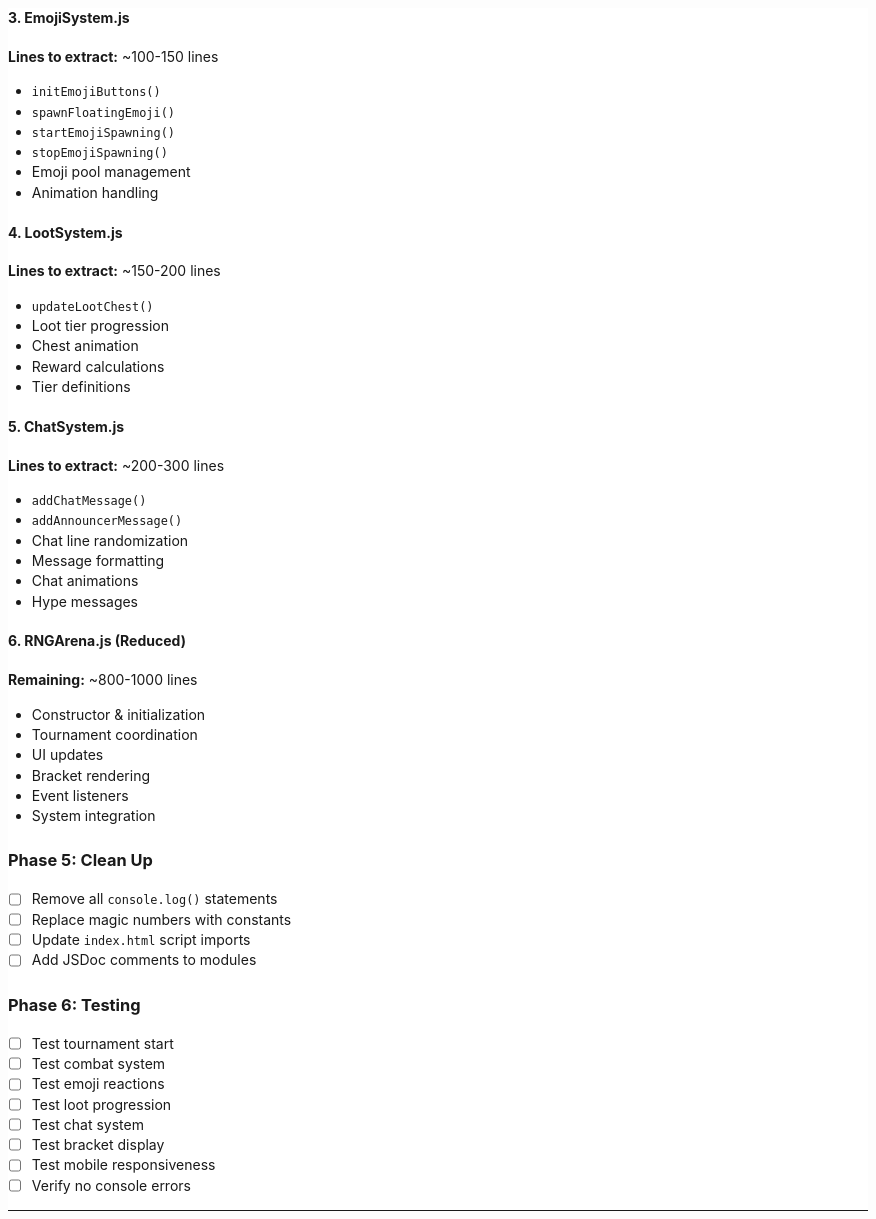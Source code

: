 #### 3. EmojiSystem.js
**Lines to extract:** ~100-150 lines
- `initEmojiButtons()`
- `spawnFloatingEmoji()`
- `startEmojiSpawning()`
- `stopEmojiSpawning()`
- Emoji pool management
- Animation handling

#### 4. LootSystem.js
**Lines to extract:** ~150-200 lines
- `updateLootChest()`
- Loot tier progression
- Chest animation
- Reward calculations
- Tier definitions

#### 5. ChatSystem.js
**Lines to extract:** ~200-300 lines
- `addChatMessage()`
- `addAnnouncerMessage()`
- Chat line randomization
- Message formatting
- Chat animations
- Hype messages

#### 6. RNGArena.js (Reduced)
**Remaining:** ~800-1000 lines
- Constructor & initialization
- Tournament coordination
- UI updates
- Bracket rendering
- Event listeners
- System integration

### Phase 5: Clean Up
- [ ] Remove all `console.log()` statements
- [ ] Replace magic numbers with constants
- [ ] Update `index.html` script imports
- [ ] Add JSDoc comments to modules

### Phase 6: Testing
- [ ] Test tournament start
- [ ] Test combat system
- [ ] Test emoji reactions
- [ ] Test loot progression
- [ ] Test chat system
- [ ] Test bracket display
- [ ] Test mobile responsiveness
- [ ] Verify no console errors

---